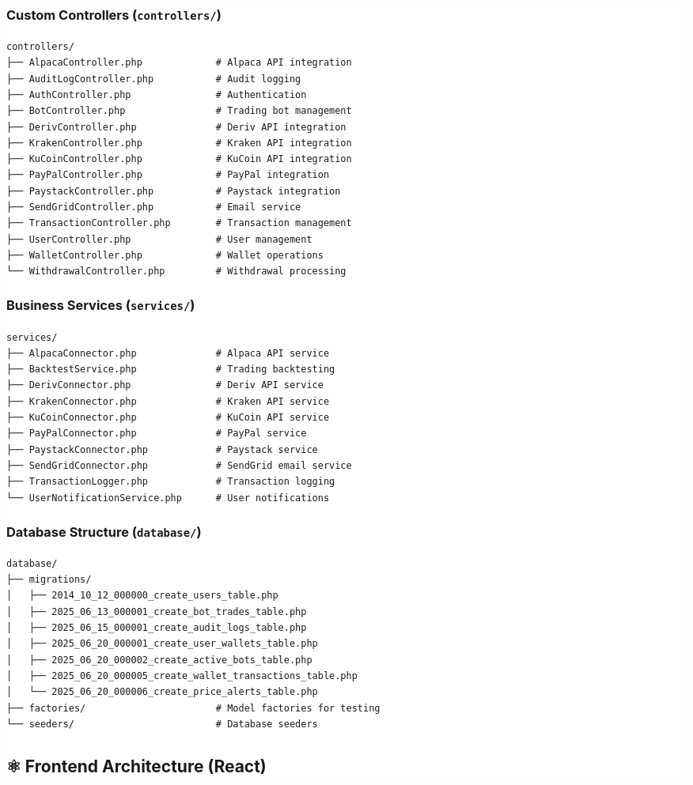 ### Custom Controllers (`controllers/`)
```
controllers/
├── AlpacaController.php             # Alpaca API integration
├── AuditLogController.php           # Audit logging
├── AuthController.php               # Authentication
├── BotController.php                # Trading bot management
├── DerivController.php              # Deriv API integration
├── KrakenController.php             # Kraken API integration
├── KuCoinController.php             # KuCoin API integration
├── PayPalController.php             # PayPal integration
├── PaystackController.php           # Paystack integration
├── SendGridController.php           # Email service
├── TransactionController.php        # Transaction management
├── UserController.php               # User management
├── WalletController.php             # Wallet operations
└── WithdrawalController.php         # Withdrawal processing
```

### Business Services (`services/`)
```
services/
├── AlpacaConnector.php              # Alpaca API service
├── BacktestService.php              # Trading backtesting
├── DerivConnector.php               # Deriv API service
├── KrakenConnector.php              # Kraken API service
├── KuCoinConnector.php              # KuCoin API service
├── PayPalConnector.php              # PayPal service
├── PaystackConnector.php            # Paystack service
├── SendGridConnector.php            # SendGrid email service
├── TransactionLogger.php            # Transaction logging
└── UserNotificationService.php      # User notifications
```

### Database Structure (`database/`)
```
database/
├── migrations/
│   ├── 2014_10_12_000000_create_users_table.php
│   ├── 2025_06_13_000001_create_bot_trades_table.php
│   ├── 2025_06_15_000001_create_audit_logs_table.php
│   ├── 2025_06_20_000001_create_user_wallets_table.php
│   ├── 2025_06_20_000002_create_active_bots_table.php
│   ├── 2025_06_20_000005_create_wallet_transactions_table.php
│   └── 2025_06_20_000006_create_price_alerts_table.php
├── factories/                       # Model factories for testing
└── seeders/                         # Database seeders
```

## ⚛️ Frontend Architecture (React)
